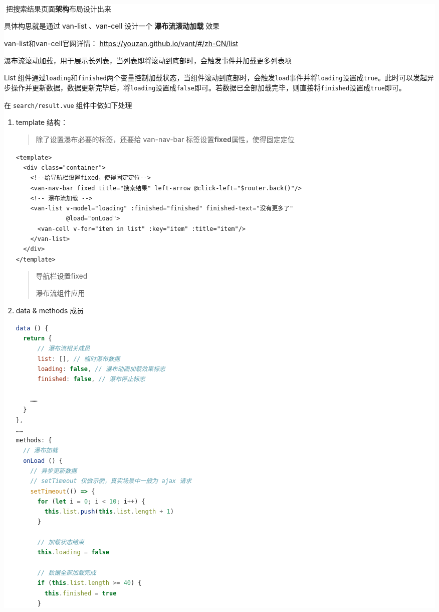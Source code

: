 ​	把搜索结果页面**架构**布局设计出来



具体构思就是通过 van-list 、van-cell 设计一个 **瀑布流滚动加载** 效果

van-list和van-cell官网详情： https://youzan.github.io/vant/#/zh-CN/list 

 瀑布流滚动加载，用于展示长列表，当列表即将滚动到底部时，会触发事件并加载更多列表项 

 List 组件通过`loading`和`finished`两个变量控制加载状态，当组件滚动到底部时，会触发`load`事件并将`loading`设置成`true`。此时可以发起异步操作并更新数据，数据更新完毕后，将`loading`设置成`false`即可。若数据已全部加载完毕，则直接将`finished`设置成`true`即可。 



在 `search/result.vue` 组件中做如下处理

1. template 结构：

   > 除了设置瀑布必要的标签，还要给 van-nav-bar 标签设置**fixed**属性，使得固定定位

   ```vue
   <template>
     <div class="container">
       <!--给导航栏设置fixed，使得固定定位-->
       <van-nav-bar fixed title="搜索结果" left-arrow @click-left="$router.back()"/>
       <!-- 瀑布流加载 -->
       <van-list v-model="loading" :finished="finished" finished-text="没有更多了" 
                 @load="onLoad">
         <van-cell v-for="item in list" :key="item" :title="item"/>
       </van-list>
     </div>
   </template>
   
   ```

   > 导航栏设置fixed
   >
   > 瀑布流组件应用

2. data & methods 成员

   ```js
   data () {
     return {
         // 瀑布流相关成员
         list: [], // 临时瀑布数据
         loading: false, // 瀑布动画加载效果标志
         finished: false, // 瀑布停止标志
   
       ……
     }
   },
   ……
   methods: {
     // 瀑布加载
     onLoad () {
       // 异步更新数据
       // setTimeout 仅做示例，真实场景中一般为 ajax 请求
       setTimeout(() => {
         for (let i = 0; i < 10; i++) {
           this.list.push(this.list.length + 1)
         }
   
         // 加载状态结束
         this.loading = false
   
         // 数据全部加载完成
         if (this.list.length >= 40) {
           this.finished = true
         }
   ```